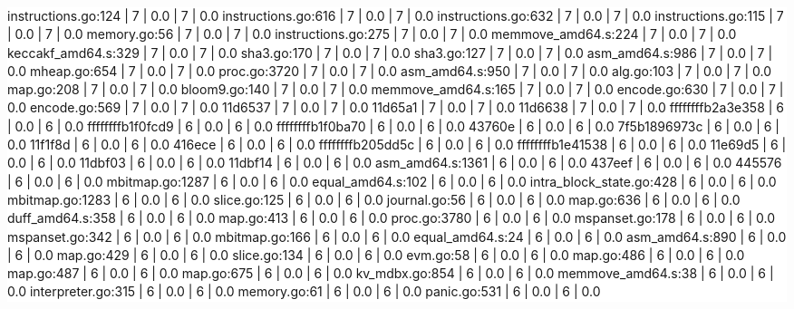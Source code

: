instructions.go:124                               |      7 |   0.0 |    7 |   0.0
instructions.go:616                               |      7 |   0.0 |    7 |   0.0
instructions.go:632                               |      7 |   0.0 |    7 |   0.0
instructions.go:115                               |      7 |   0.0 |    7 |   0.0
memory.go:56                                      |      7 |   0.0 |    7 |   0.0
instructions.go:275                               |      7 |   0.0 |    7 |   0.0
memmove_amd64.s:224                               |      7 |   0.0 |    7 |   0.0
keccakf_amd64.s:329                               |      7 |   0.0 |    7 |   0.0
sha3.go:170                                       |      7 |   0.0 |    7 |   0.0
sha3.go:127                                       |      7 |   0.0 |    7 |   0.0
asm_amd64.s:986                                   |      7 |   0.0 |    7 |   0.0
mheap.go:654                                      |      7 |   0.0 |    7 |   0.0
proc.go:3720                                      |      7 |   0.0 |    7 |   0.0
asm_amd64.s:950                                   |      7 |   0.0 |    7 |   0.0
alg.go:103                                        |      7 |   0.0 |    7 |   0.0
map.go:208                                        |      7 |   0.0 |    7 |   0.0
bloom9.go:140                                     |      7 |   0.0 |    7 |   0.0
memmove_amd64.s:165                               |      7 |   0.0 |    7 |   0.0
encode.go:630                                     |      7 |   0.0 |    7 |   0.0
encode.go:569                                     |      7 |   0.0 |    7 |   0.0
11d6537                                           |      7 |   0.0 |    7 |   0.0
11d65a1                                           |      7 |   0.0 |    7 |   0.0
11d6638                                           |      7 |   0.0 |    7 |   0.0
ffffffffb2a3e358                                  |      6 |   0.0 |    6 |   0.0
ffffffffb1f0fcd9                                  |      6 |   0.0 |    6 |   0.0
ffffffffb1f0ba70                                  |      6 |   0.0 |    6 |   0.0
43760e                                            |      6 |   0.0 |    6 |   0.0
7f5b1896973c                                      |      6 |   0.0 |    6 |   0.0
11f1f8d                                           |      6 |   0.0 |    6 |   0.0
416ece                                            |      6 |   0.0 |    6 |   0.0
ffffffffb205dd5c                                  |      6 |   0.0 |    6 |   0.0
ffffffffb1e41538                                  |      6 |   0.0 |    6 |   0.0
11e69d5                                           |      6 |   0.0 |    6 |   0.0
11dbf03                                           |      6 |   0.0 |    6 |   0.0
11dbf14                                           |      6 |   0.0 |    6 |   0.0
asm_amd64.s:1361                                  |      6 |   0.0 |    6 |   0.0
437eef                                            |      6 |   0.0 |    6 |   0.0
445576                                            |      6 |   0.0 |    6 |   0.0
mbitmap.go:1287                                   |      6 |   0.0 |    6 |   0.0
equal_amd64.s:102                                 |      6 |   0.0 |    6 |   0.0
intra_block_state.go:428                          |      6 |   0.0 |    6 |   0.0
mbitmap.go:1283                                   |      6 |   0.0 |    6 |   0.0
slice.go:125                                      |      6 |   0.0 |    6 |   0.0
journal.go:56                                     |      6 |   0.0 |    6 |   0.0
map.go:636                                        |      6 |   0.0 |    6 |   0.0
duff_amd64.s:358                                  |      6 |   0.0 |    6 |   0.0
map.go:413                                        |      6 |   0.0 |    6 |   0.0
proc.go:3780                                      |      6 |   0.0 |    6 |   0.0
mspanset.go:178                                   |      6 |   0.0 |    6 |   0.0
mspanset.go:342                                   |      6 |   0.0 |    6 |   0.0
mbitmap.go:166                                    |      6 |   0.0 |    6 |   0.0
equal_amd64.s:24                                  |      6 |   0.0 |    6 |   0.0
asm_amd64.s:890                                   |      6 |   0.0 |    6 |   0.0
map.go:429                                        |      6 |   0.0 |    6 |   0.0
slice.go:134                                      |      6 |   0.0 |    6 |   0.0
evm.go:58                                         |      6 |   0.0 |    6 |   0.0
map.go:486                                        |      6 |   0.0 |    6 |   0.0
map.go:487                                        |      6 |   0.0 |    6 |   0.0
map.go:675                                        |      6 |   0.0 |    6 |   0.0
kv_mdbx.go:854                                    |      6 |   0.0 |    6 |   0.0
memmove_amd64.s:38                                |      6 |   0.0 |    6 |   0.0
interpreter.go:315                                |      6 |   0.0 |    6 |   0.0
memory.go:61                                      |      6 |   0.0 |    6 |   0.0
panic.go:531                                      |      6 |   0.0 |    6 |   0.0
